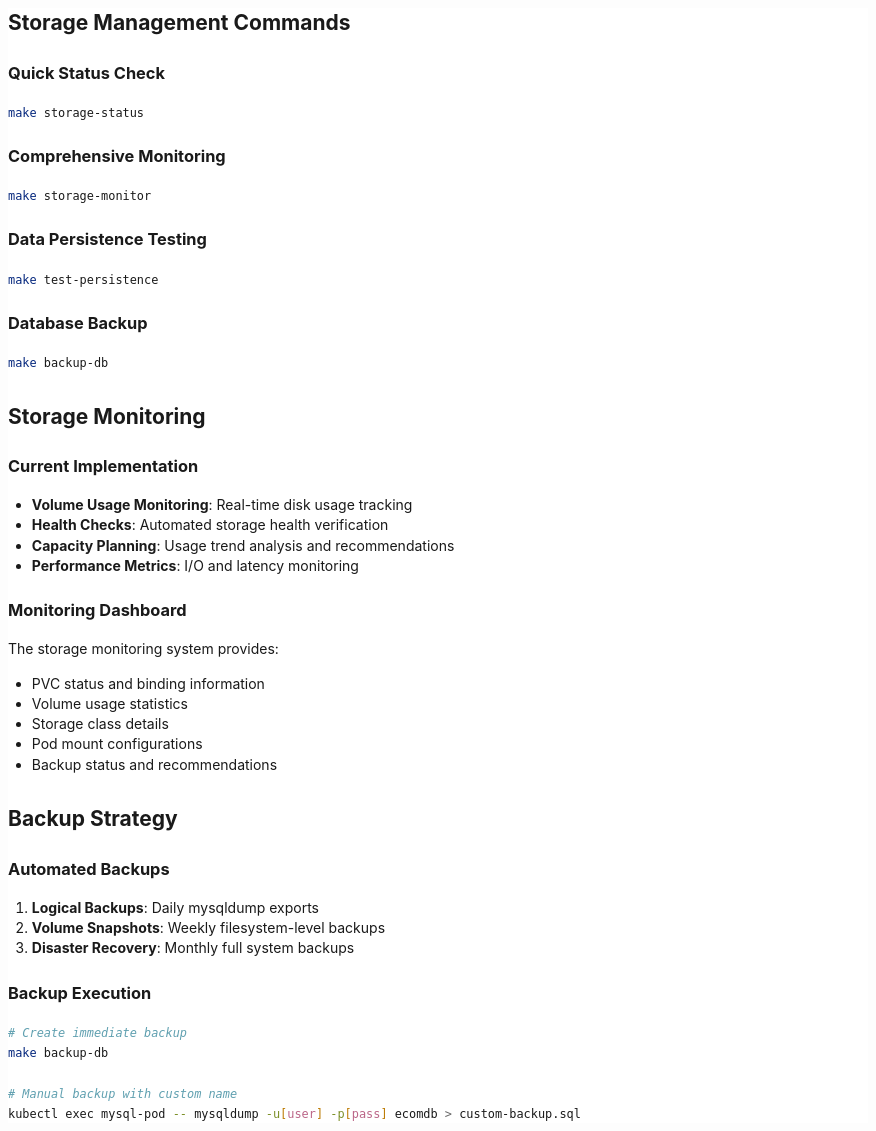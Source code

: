 ## Storage Management Commands

### Quick Status Check
```bash
make storage-status
```

### Comprehensive Monitoring
```bash
make storage-monitor
```

### Data Persistence Testing
```bash
make test-persistence
```

### Database Backup
```bash
make backup-db
```

## Storage Monitoring

### Current Implementation
- **Volume Usage Monitoring**: Real-time disk usage tracking
- **Health Checks**: Automated storage health verification
- **Capacity Planning**: Usage trend analysis and recommendations
- **Performance Metrics**: I/O and latency monitoring

### Monitoring Dashboard
The storage monitoring system provides:
- PVC status and binding information
- Volume usage statistics
- Storage class details
- Pod mount configurations
- Backup status and recommendations

## Backup Strategy

### Automated Backups
1. **Logical Backups**: Daily mysqldump exports
2. **Volume Snapshots**: Weekly filesystem-level backups
3. **Disaster Recovery**: Monthly full system backups

### Backup Execution
```bash
# Create immediate backup
make backup-db

# Manual backup with custom name
kubectl exec mysql-pod -- mysqldump -u[user] -p[pass] ecomdb > custom-backup.sql
```
